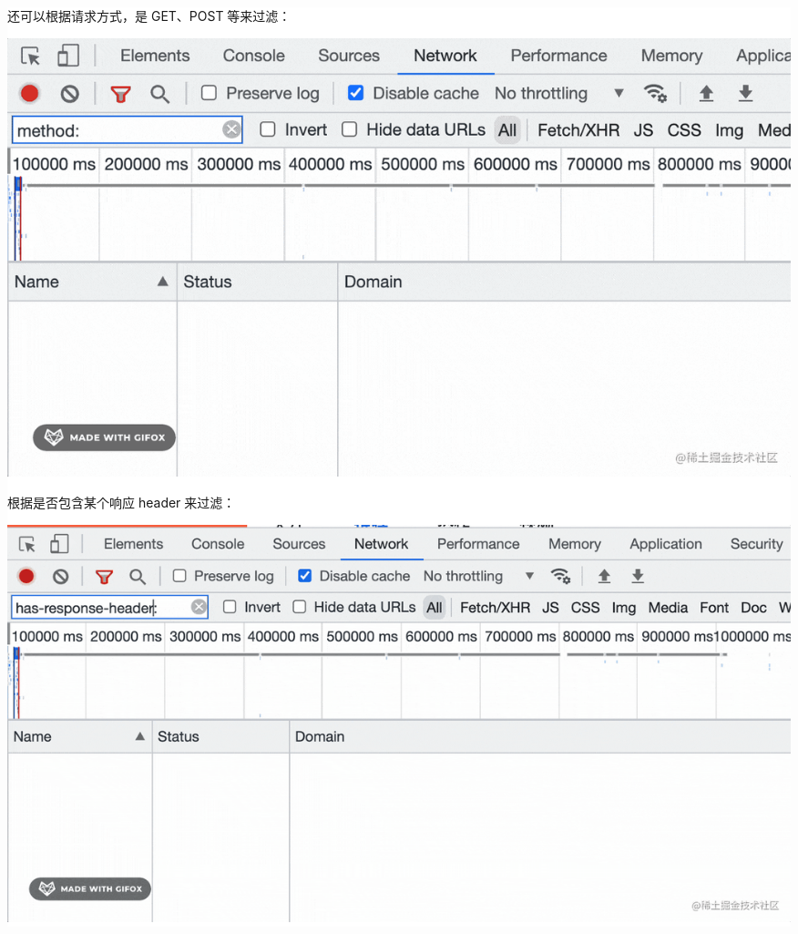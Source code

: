还可以根据请求方式，是 GET、POST 等来过滤：

![](20-Chrome-DevTools小功能集锦.assets/aa9406b435064e679a29e56dd1741cc0tplv-k3u1fbpfcp-watermark.gif)

根据是否包含某个响应 header 来过滤：

![](20-Chrome-DevTools小功能集锦.assets/8b5a22dc36d742449c48bf2b147bbe11tplv-k3u1fbpfcp-watermark.gif)
